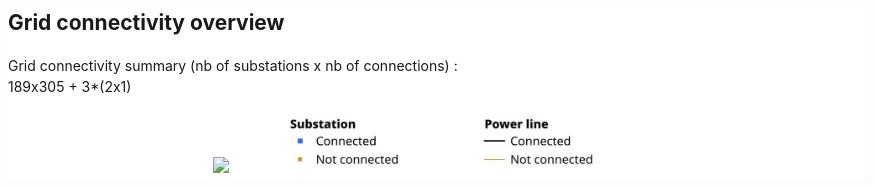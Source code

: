 

## Grid connectivity overview

Grid connectivity summary (nb of substations x nb of connections) :<br>189x305 + 3*(2x1)

<center>
<img src="https://raw.githubusercontent.com/ben10dynartio/ohmygrid-website-files/refs/heads/main/docs/images/maps_countries/BD/grid-connectivity.jpg" width="60%">
<img src="../../images/maps_countries_legend_grid.jpg" width="50%">
</center>

